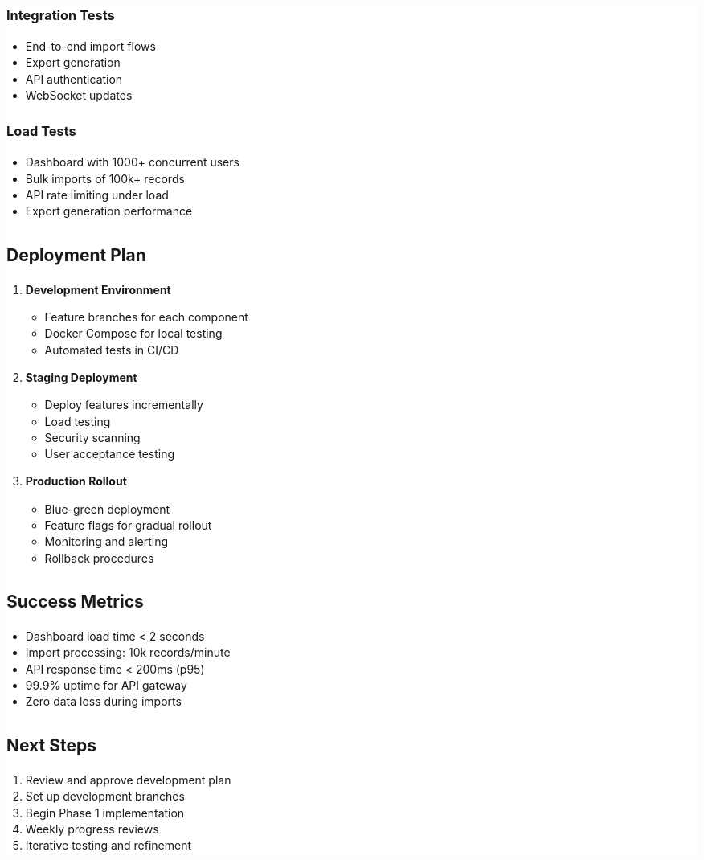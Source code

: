 ### Integration Tests
- End-to-end import flows
- Export generation
- API authentication
- WebSocket updates

### Load Tests
- Dashboard with 1000+ concurrent users
- Bulk imports of 100k+ records
- API rate limiting under load
- Export generation performance

## Deployment Plan

1. **Development Environment**
   - Feature branches for each component
   - Docker Compose for local testing
   - Automated tests in CI/CD

2. **Staging Deployment**
   - Deploy features incrementally
   - Load testing
   - Security scanning
   - User acceptance testing

3. **Production Rollout**
   - Blue-green deployment
   - Feature flags for gradual rollout
   - Monitoring and alerting
   - Rollback procedures

## Success Metrics

- Dashboard load time < 2 seconds
- Import processing: 10k records/minute
- API response time < 200ms (p95)
- 99.9% uptime for API gateway
- Zero data loss during imports

## Next Steps

1. Review and approve development plan
2. Set up development branches
3. Begin Phase 1 implementation
4. Weekly progress reviews
5. Iterative testing and refinement